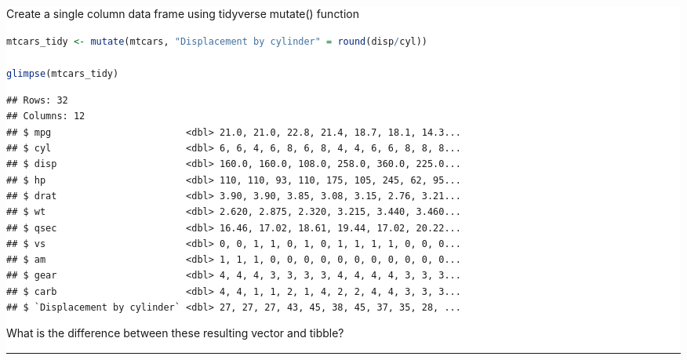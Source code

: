 Create a single column data frame using tidyverse mutate() function

``` r
mtcars_tidy <- mutate(mtcars, "Displacement by cylinder" = round(disp/cyl))

glimpse(mtcars_tidy)
```

    ## Rows: 32
    ## Columns: 12
    ## $ mpg                        <dbl> 21.0, 21.0, 22.8, 21.4, 18.7, 18.1, 14.3...
    ## $ cyl                        <dbl> 6, 6, 4, 6, 8, 6, 8, 4, 4, 6, 6, 8, 8, 8...
    ## $ disp                       <dbl> 160.0, 160.0, 108.0, 258.0, 360.0, 225.0...
    ## $ hp                         <dbl> 110, 110, 93, 110, 175, 105, 245, 62, 95...
    ## $ drat                       <dbl> 3.90, 3.90, 3.85, 3.08, 3.15, 2.76, 3.21...
    ## $ wt                         <dbl> 2.620, 2.875, 2.320, 3.215, 3.440, 3.460...
    ## $ qsec                       <dbl> 16.46, 17.02, 18.61, 19.44, 17.02, 20.22...
    ## $ vs                         <dbl> 0, 0, 1, 1, 0, 1, 0, 1, 1, 1, 1, 0, 0, 0...
    ## $ am                         <dbl> 1, 1, 1, 0, 0, 0, 0, 0, 0, 0, 0, 0, 0, 0...
    ## $ gear                       <dbl> 4, 4, 4, 3, 3, 3, 3, 4, 4, 4, 4, 3, 3, 3...
    ## $ carb                       <dbl> 4, 4, 1, 1, 2, 1, 4, 2, 2, 4, 4, 3, 3, 3...
    ## $ `Displacement by cylinder` <dbl> 27, 27, 27, 43, 45, 38, 45, 37, 35, 28, ...

What is the difference between these resulting vector and tibble?

-----
